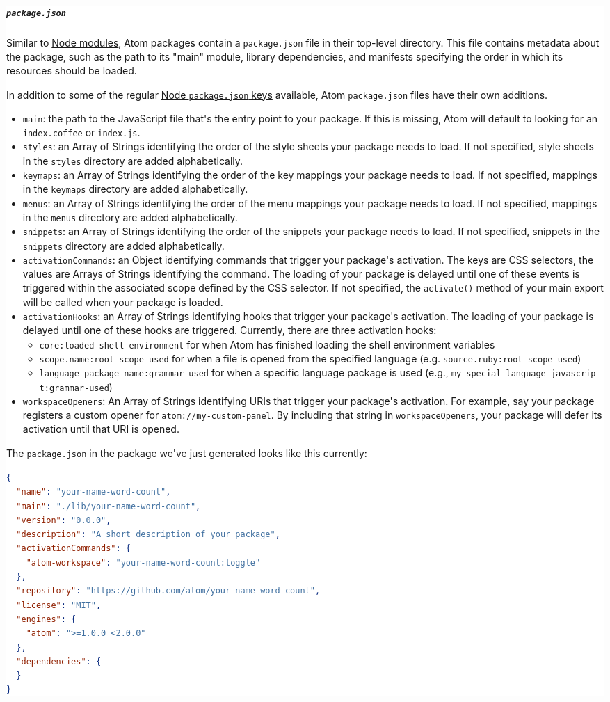 ##### `package.json`

Similar to [Node modules](https://en.wikipedia.org/wiki/Npm_(software)), Atom packages contain a `package.json` file in their top-level directory. This file contains metadata about the package, such as the path to its "main" module, library dependencies, and manifests specifying the order in which its resources should be loaded.

In addition to some of the regular [Node `package.json` keys](https://docs.npmjs.com/files/package.json) available, Atom `package.json` files have their own additions.

* `main`: the path to the JavaScript file that's the entry point to your package. If this is missing, Atom will default to looking for an `index.coffee` or `index.js`.
* `styles`: an Array of Strings identifying the order of the
style sheets your package needs to load. If not specified, style sheets in the `styles` directory are added alphabetically.
* `keymaps`: an Array of Strings identifying the order of the key mappings your package needs to load. If not specified, mappings in the `keymaps` directory are added alphabetically.
* `menus`: an Array of Strings identifying the order of the menu mappings your package needs to load. If not specified, mappings in the `menus` directory are added alphabetically.
* `snippets`: an Array of Strings identifying the order of the snippets your package needs to load. If not specified, snippets in the `snippets` directory are added alphabetically.
* `activationCommands`: an Object identifying commands that trigger your package's activation. The keys are CSS selectors, the values are Arrays of Strings identifying the command. The loading of your package is delayed until one of these events is triggered within the associated scope defined by the CSS selector. If not specified, the `activate()` method of your main export will be called when your package is loaded.
* `activationHooks`: an Array of Strings identifying hooks that trigger your package's activation. The loading of your package is delayed until one of these hooks are triggered. Currently, there are three activation hooks:
  * `core:loaded-shell-environment` for when Atom has finished loading the shell environment variables
  * `scope.name:root-scope-used` for when a file is opened from the specified language (e.g. `source.ruby:root-scope-used`)
  * `language-package-name:grammar-used` for when a specific language package is used (e.g., `my-special-language-javascript:grammar-used`)
* `workspaceOpeners`: An Array of Strings identifying URIs that trigger your package's activation. For example, say your package registers a custom opener for `atom://my-custom-panel`. By including that string in `workspaceOpeners`, your package will defer its activation until that URI is opened.

The `package.json` in the package we've just generated looks like this currently:

```json
{
  "name": "your-name-word-count",
  "main": "./lib/your-name-word-count",
  "version": "0.0.0",
  "description": "A short description of your package",
  "activationCommands": {
    "atom-workspace": "your-name-word-count:toggle"
  },
  "repository": "https://github.com/atom/your-name-word-count",
  "license": "MIT",
  "engines": {
    "atom": ">=1.0.0 <2.0.0"
  },
  "dependencies": {
  }
}
```
